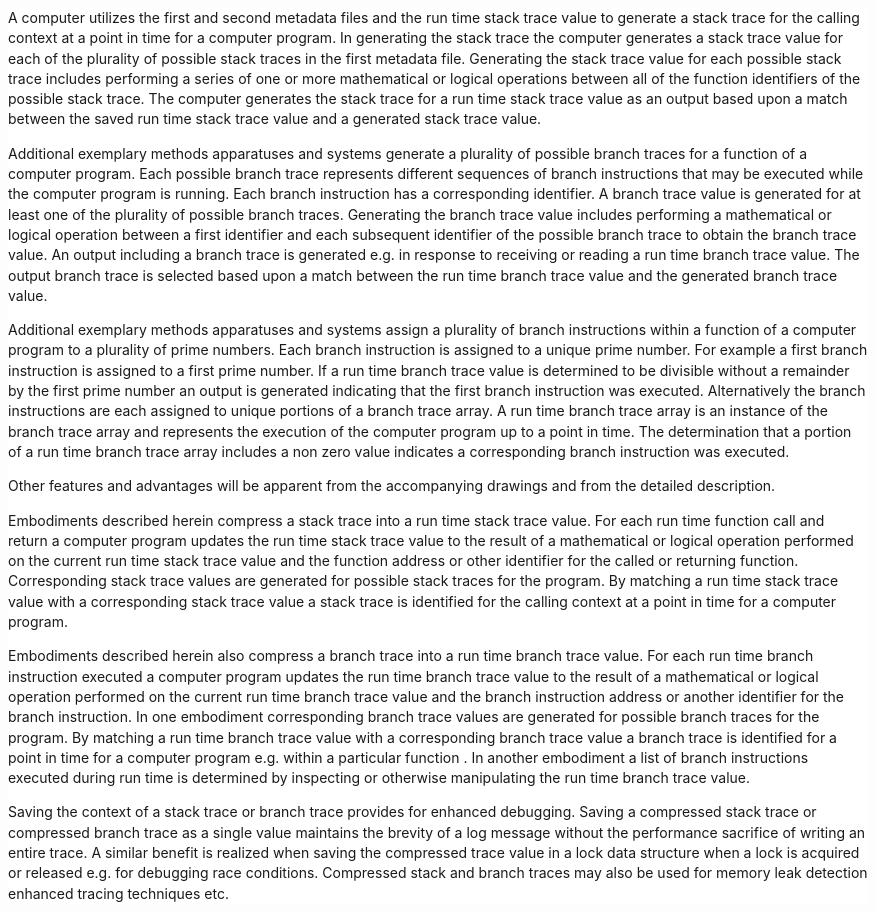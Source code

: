 A computer utilizes the first and second metadata files and the run time stack trace value to generate a stack trace for the calling context at a point in time for a computer program. In generating the stack trace the computer generates a stack trace value for each of the plurality of possible stack traces in the first metadata file. Generating the stack trace value for each possible stack trace includes performing a series of one or more mathematical or logical operations between all of the function identifiers of the possible stack trace. The computer generates the stack trace for a run time stack trace value as an output based upon a match between the saved run time stack trace value and a generated stack trace value.

Additional exemplary methods apparatuses and systems generate a plurality of possible branch traces for a function of a computer program. Each possible branch trace represents different sequences of branch instructions that may be executed while the computer program is running. Each branch instruction has a corresponding identifier. A branch trace value is generated for at least one of the plurality of possible branch traces. Generating the branch trace value includes performing a mathematical or logical operation between a first identifier and each subsequent identifier of the possible branch trace to obtain the branch trace value. An output including a branch trace is generated e.g. in response to receiving or reading a run time branch trace value. The output branch trace is selected based upon a match between the run time branch trace value and the generated branch trace value.

Additional exemplary methods apparatuses and systems assign a plurality of branch instructions within a function of a computer program to a plurality of prime numbers. Each branch instruction is assigned to a unique prime number. For example a first branch instruction is assigned to a first prime number. If a run time branch trace value is determined to be divisible without a remainder by the first prime number an output is generated indicating that the first branch instruction was executed. Alternatively the branch instructions are each assigned to unique portions of a branch trace array. A run time branch trace array is an instance of the branch trace array and represents the execution of the computer program up to a point in time. The determination that a portion of a run time branch trace array includes a non zero value indicates a corresponding branch instruction was executed.

Other features and advantages will be apparent from the accompanying drawings and from the detailed description.

Embodiments described herein compress a stack trace into a run time stack trace value. For each run time function call and return a computer program updates the run time stack trace value to the result of a mathematical or logical operation performed on the current run time stack trace value and the function address or other identifier for the called or returning function. Corresponding stack trace values are generated for possible stack traces for the program. By matching a run time stack trace value with a corresponding stack trace value a stack trace is identified for the calling context at a point in time for a computer program.

Embodiments described herein also compress a branch trace into a run time branch trace value. For each run time branch instruction executed a computer program updates the run time branch trace value to the result of a mathematical or logical operation performed on the current run time branch trace value and the branch instruction address or another identifier for the branch instruction. In one embodiment corresponding branch trace values are generated for possible branch traces for the program. By matching a run time branch trace value with a corresponding branch trace value a branch trace is identified for a point in time for a computer program e.g. within a particular function . In another embodiment a list of branch instructions executed during run time is determined by inspecting or otherwise manipulating the run time branch trace value.

Saving the context of a stack trace or branch trace provides for enhanced debugging. Saving a compressed stack trace or compressed branch trace as a single value maintains the brevity of a log message without the performance sacrifice of writing an entire trace. A similar benefit is realized when saving the compressed trace value in a lock data structure when a lock is acquired or released e.g. for debugging race conditions. Compressed stack and branch traces may also be used for memory leak detection enhanced tracing techniques etc.
